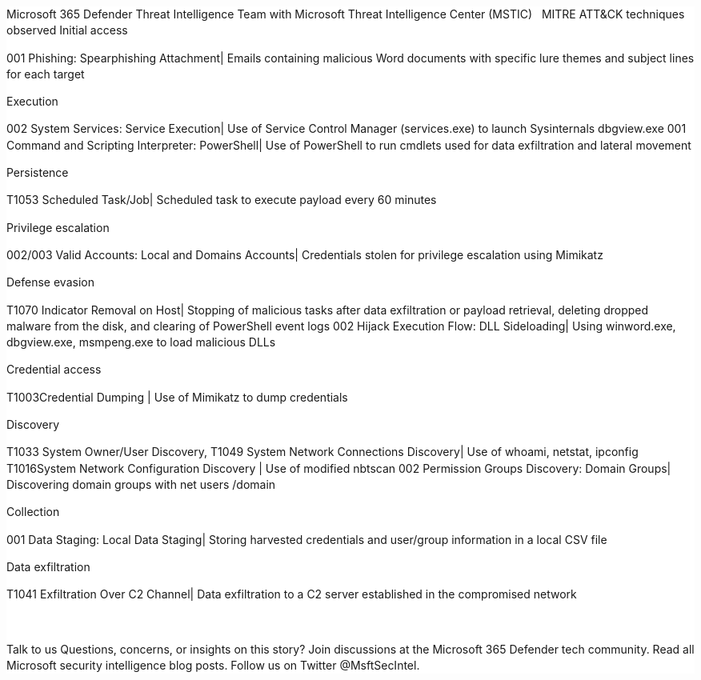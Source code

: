 Microsoft 365 Defender Threat Intelligence Team
with Microsoft Threat Intelligence Center (MSTIC) 
 
MITRE ATT&CK techniques observed
Initial access

001 Phishing: Spearphishing Attachment| Emails containing malicious Word documents with specific lure themes and subject lines for each target

Execution

002 System Services: Service Execution| Use of Service Control Manager (services.exe) to launch Sysinternals dbgview.exe
001 Command and Scripting Interpreter: PowerShell| Use of PowerShell to run cmdlets used for data exfiltration and lateral movement

Persistence

T1053 Scheduled Task/Job| Scheduled task to execute payload every 60 minutes

Privilege escalation

002/003 Valid Accounts: Local and Domains Accounts| Credentials stolen for privilege escalation using Mimikatz

Defense evasion

T1070 Indicator Removal on Host| Stopping of malicious tasks after data exfiltration or payload retrieval, deleting dropped malware from the disk, and clearing of PowerShell event logs
002 Hijack Execution Flow: DLL Sideloading| Using winword.exe, dbgview.exe, msmpeng.exe to load malicious DLLs

Credential access

T1003Credential Dumping | Use of Mimikatz to dump credentials

Discovery

T1033 System Owner/User Discovery, T1049 System Network Connections Discovery| Use of whoami, netstat, ipconfig
T1016System Network Configuration Discovery | Use of modified nbtscan
002 Permission Groups Discovery: Domain Groups| Discovering domain groups with net users /domain

Collection

001 Data Staging: Local Data Staging| Storing harvested credentials and user/group information in a local CSV file

Data exfiltration

T1041 Exfiltration Over C2 Channel| Data exfiltration to a C2 server established in the compromised network

 
 

Talk to us
Questions, concerns, or insights on this story? Join discussions at the Microsoft 365 Defender tech community.
Read all Microsoft security intelligence blog posts.
Follow us on Twitter @MsftSecIntel.

